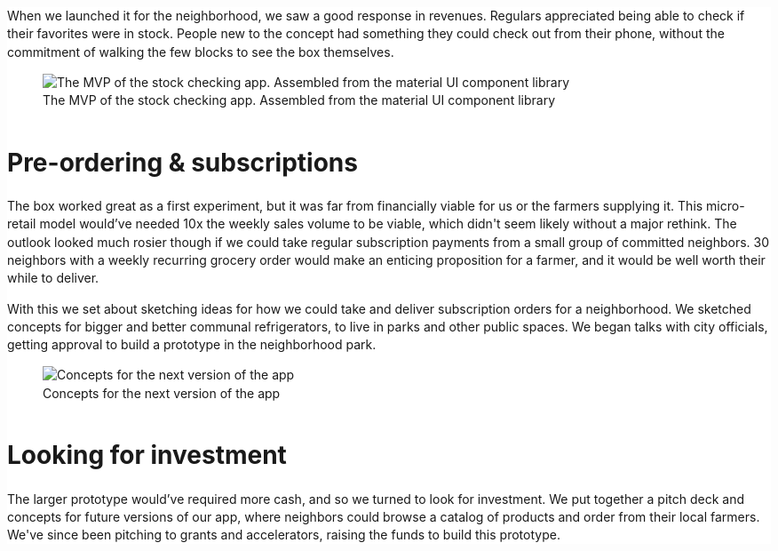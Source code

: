 When we launched it for the neighborhood, we saw a good response in revenues. Regulars appreciated being able to check if their favorites were in stock. People new to the concept had something they could check out from their phone, without the commitment of walking the few blocks to see the box themselves.

<figure>
  <img src="/assets/sow/sow-casestudy-05.png" title="The MVP of the stock checking app. Assembled from the material UI component library"/>
  <figcaption>The MVP of the stock checking app. Assembled from the material UI component library</figcaption>
</figure>

# Pre-ordering & subscriptions

The box worked great as a first experiment, but it was far from financially viable for us or the farmers supplying it. This micro-retail model would’ve needed 10x the weekly sales volume to be viable, which didn't seem likely without a major rethink. The outlook looked much rosier though if we could take regular subscription payments from a small group of committed neighbors. 30 neighbors with a weekly recurring grocery order would make an enticing proposition for a farmer, and it would be well worth their while to deliver.

With this we set about sketching ideas for how we could take and deliver subscription orders for a neighborhood. We sketched concepts for bigger and better communal refrigerators, to live in parks and other public spaces. We began talks with city officials, getting approval to build a prototype in the neighborhood park.

<figure>
  <img src="/assets/sow/sow-casestudy-06.png" title="Concepts for the next version of the app"/>
  <figcaption>Concepts for the next version of the app</figcaption>
</figure>

# Looking for investment

The larger prototype would’ve required more cash, and so we turned to look for investment. We put together a pitch deck and concepts for future versions of our app, where neighbors could browse a catalog of products and order from their local farmers. We've since been pitching to grants and accelerators, raising the funds to build this prototype.
